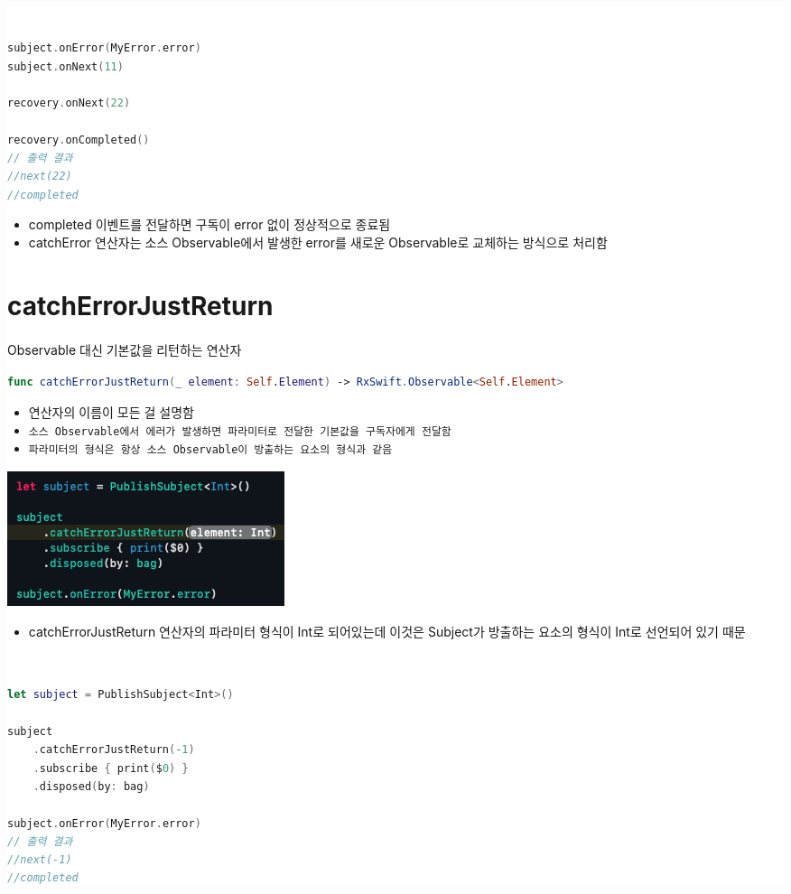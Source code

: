 <br/>

```swift
subject.onError(MyError.error)
subject.onNext(11)

recovery.onNext(22)

recovery.onCompleted()
// 출력 결과
//next(22)
//completed
```

- completed 이벤트를 전달하면 구독이 error 없이 정상적으로 종료됨
- catchError 연산자는 소스 Observable에서 발생한 error를 새로운 Observable로 교체하는 방식으로 처리함

# catchErrorJustReturn<a id="catchErrorJustReturn"></a>

Observable 대신 기본값을 리턴하는 연산자

```swift
func catchErrorJustReturn(_ element: Self.Element) -> RxSwift.Observable<Self.Element>
```

- 연산자의 이름이 모든 걸 설명함
- `소스 Observable에서 에러가 발생하면 파라미터로 전달한 기본값을 구독자에게 전달함`
- `파라미터의 형식은 항상 소스 Observable이 방출하는 요소의 형식과 같음`

![Images/ErrorHandling04.png](Images/ErrorHandling04.png)

- catchErrorJustReturn 연산자의 파라미터 형식이 Int로 되어있는데 이것은 Subject가 방출하는 요소의 형식이 Int로 선언되어 있기 때문

<br/>

```swift
let subject = PublishSubject<Int>()

subject
    .catchErrorJustReturn(-1)
    .subscribe { print($0) }
    .disposed(by: bag)

subject.onError(MyError.error)
// 출력 결과
//next(-1)
//completed
```

